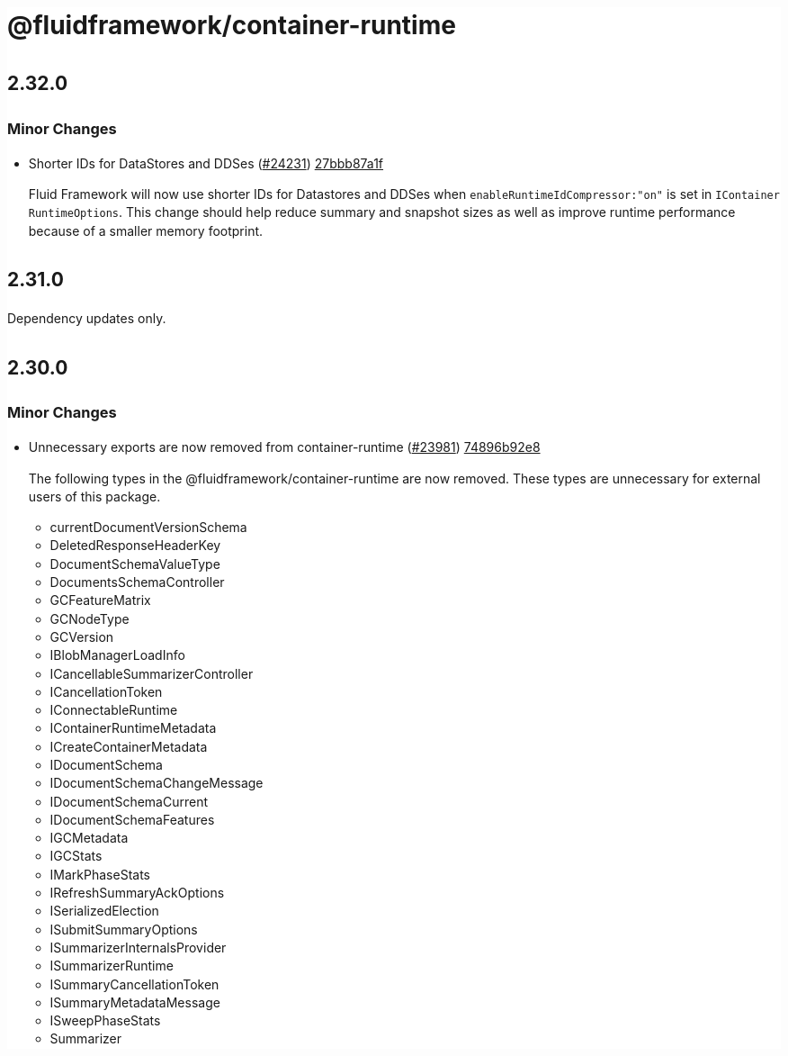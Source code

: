 # @fluidframework/container-runtime

## 2.32.0

### Minor Changes

- Shorter IDs for DataStores and DDSes ([#24231](https://github.com/microsoft/FluidFramework/pull/24231)) [27bbb87a1f](https://github.com/microsoft/FluidFramework/commit/27bbb87a1f16b304767cd05e46ee0ed2876c4f57)

  Fluid Framework will now use shorter IDs for Datastores and DDSes when `enableRuntimeIdCompressor:"on"` is set in `IContainerRuntimeOptions`. This change should help reduce summary and snapshot sizes as well as improve runtime performance because of a smaller memory footprint.

## 2.31.0

Dependency updates only.

## 2.30.0

### Minor Changes

- Unnecessary exports are now removed from container-runtime ([#23981](https://github.com/microsoft/FluidFramework/pull/23981)) [74896b92e8](https://github.com/microsoft/FluidFramework/commit/74896b92e8878911e9e4874a8ac45e659a293110)

  The following types in the @fluidframework/container-runtime are now removed. These types are unnecessary for external users of this package.

  - currentDocumentVersionSchema
  - DeletedResponseHeaderKey
  - DocumentSchemaValueType
  - DocumentsSchemaController
  - GCFeatureMatrix
  - GCNodeType
  - GCVersion
  - IBlobManagerLoadInfo
  - ICancellableSummarizerController
  - ICancellationToken
  - IConnectableRuntime
  - IContainerRuntimeMetadata
  - ICreateContainerMetadata
  - IDocumentSchema
  - IDocumentSchemaChangeMessage
  - IDocumentSchemaCurrent
  - IDocumentSchemaFeatures
  - IGCMetadata
  - IGCStats
  - IMarkPhaseStats
  - IRefreshSummaryAckOptions
  - ISerializedElection
  - ISubmitSummaryOptions
  - ISummarizerInternalsProvider
  - ISummarizerRuntime
  - ISummaryCancellationToken
  - ISummaryMetadataMessage
  - ISweepPhaseStats
  - Summarizer
